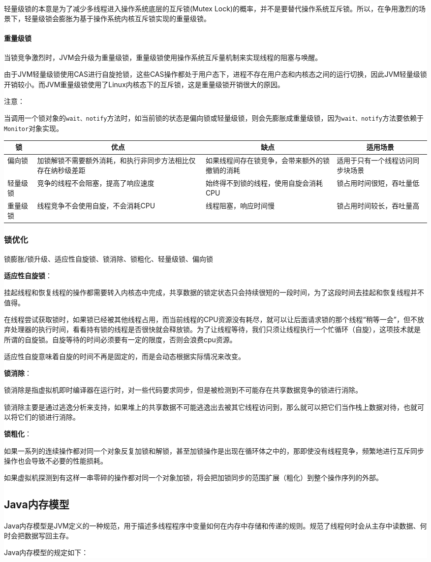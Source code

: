 轻量级锁的本意是为了减少多线程进入操作系统底层的互斥锁(Mutex Lock)的概率，并不是要替代操作系统互斥锁。所以，在争用激烈的场景下，轻量级锁会膨胀为基于操作系统内核互斥锁实现的重量级锁。



#### 重量级锁

当锁竞争激烈时，JVM会升级为重量级锁，重量级锁使用操作系统互斥量机制来实现线程的阻塞与唤醒。

由于JVM轻量级锁使用CAS进行自旋抢锁，这些CAS操作都处于用户态下，进程不存在用户态和内核态之间的运行切换，因此JVM轻量级锁开销较小。而JVM重量级锁使用了Linux内核态下的互斥锁，这是重量级锁开销很大的原因。

注意：

当调用一个锁对象的`wait、notify`方法时，如当前锁的状态是偏向锁或轻量级锁，则会先膨胀成重量级锁，因为`wait、notify`方法要依赖于`Monitor`对象实现。



| 锁       | 优点                                                         | 缺点                                           | 适用场景                         |
| -------- | ------------------------------------------------------------ | ---------------------------------------------- | -------------------------------- |
| 偏向锁   | 加锁解锁不需要额外消耗，和执行非同步方法相比仅存在纳秒级差距 | 如果线程间存在锁竞争，会带来额外的锁撤销的消耗 | 适用于只有一个线程访问同步块场景 |
| 轻量级锁 | 竞争的线程不会阻塞，提高了响应速度                           | 始终得不到锁的线程，使用自旋会消耗CPU          | 锁占用时间很短，吞吐量低         |
| 重量级锁 | 线程竞争不会使用自旋，不会消耗CPU                            | 线程阻塞，响应时间慢                           | 锁占用时间较长，吞吐量高         |



### 锁优化

锁膨胀/锁升级、适应性自旋锁、锁消除、锁粗化、轻量级锁、偏向锁



**适应性自旋锁**：

挂起线程和恢复线程的操作都需要转入内核态中完成，共享数据的锁定状态只会持续很短的一段时间，为了这段时间去挂起和恢复线程并不值得。

在线程尝试获取锁时，如果锁已经被其他线程占用，而当前线程的CPU资源没有耗尽，就可以让后面请求锁的那个线程“稍等一会”，但不放弃处理器的执行时间，看看持有锁的线程是否很快就会释放锁。为了让线程等待，我们只须让线程执行一个忙循环（自旋），这项技术就是所谓的自旋锁。自旋等待的时间必须要有一定的限度，否则会浪费cpu资源。

适应性自旋意味着自旋的时间不再是固定的，而是会动态根据实际情况来改变。



**锁消除**：

锁消除是指虚拟机即时编译器在运行时，对一些代码要求同步，但是被检测到不可能存在共享数据竞争的锁进行消除。

锁消除主要是通过逃逸分析来支持，如果堆上的共享数据不可能逃逸出去被其它线程访问到，那么就可以把它们当作栈上数据对待，也就可以将它们的锁进行消除。



**锁粗化**：

如果一系列的连续操作都对同一个对象反复加锁和解锁，甚至加锁操作是出现在循环体之中的，那即使没有线程竞争，频繁地进行互斥同步操作也会导致不必要的性能损耗。

如果虚拟机探测到有这样一串零碎的操作都对同一个对象加锁，将会把加锁同步的范围扩展（粗化）到整个操作序列的外部。



## Java内存模型

Java内存模型是JVM定义的一种规范，用于描述多线程程序中变量如何在内存中存储和传递的规则。规范了线程何时会从主存中读数据、何时会把数据写回主存。

Java内存模型的规定如下：
